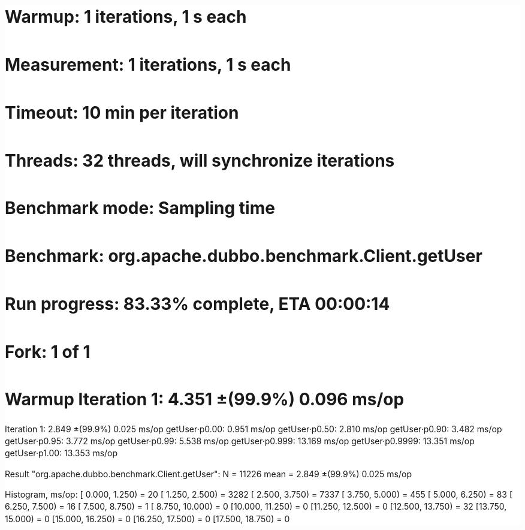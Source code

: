 # Warmup: 1 iterations, 1 s each
# Measurement: 1 iterations, 1 s each
# Timeout: 10 min per iteration
# Threads: 32 threads, will synchronize iterations
# Benchmark mode: Sampling time
# Benchmark: org.apache.dubbo.benchmark.Client.getUser

# Run progress: 83.33% complete, ETA 00:00:14
# Fork: 1 of 1
# Warmup Iteration   1: 4.351 ±(99.9%) 0.096 ms/op
Iteration   1: 2.849 ±(99.9%) 0.025 ms/op
                 getUser·p0.00:   0.951 ms/op
                 getUser·p0.50:   2.810 ms/op
                 getUser·p0.90:   3.482 ms/op
                 getUser·p0.95:   3.772 ms/op
                 getUser·p0.99:   5.538 ms/op
                 getUser·p0.999:  13.169 ms/op
                 getUser·p0.9999: 13.351 ms/op
                 getUser·p1.00:   13.353 ms/op



Result "org.apache.dubbo.benchmark.Client.getUser":
  N = 11226
  mean =      2.849 ±(99.9%) 0.025 ms/op

  Histogram, ms/op:
    [ 0.000,  1.250) = 20 
    [ 1.250,  2.500) = 3282 
    [ 2.500,  3.750) = 7337 
    [ 3.750,  5.000) = 455 
    [ 5.000,  6.250) = 83 
    [ 6.250,  7.500) = 16 
    [ 7.500,  8.750) = 1 
    [ 8.750, 10.000) = 0 
    [10.000, 11.250) = 0 
    [11.250, 12.500) = 0 
    [12.500, 13.750) = 32 
    [13.750, 15.000) = 0 
    [15.000, 16.250) = 0 
    [16.250, 17.500) = 0 
    [17.500, 18.750) = 0 
